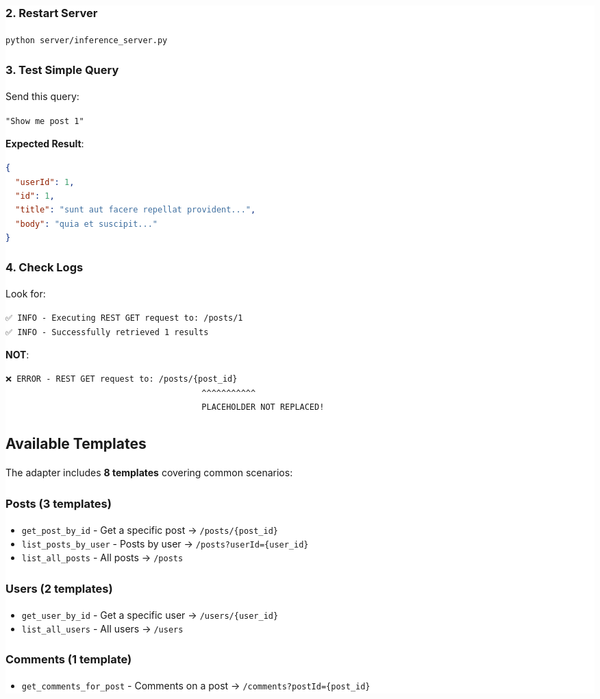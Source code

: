 ### 2. Restart Server

```bash
python server/inference_server.py
```

### 3. Test Simple Query

Send this query:
```
"Show me post 1"
```

**Expected Result**:
```json
{
  "userId": 1,
  "id": 1,
  "title": "sunt aut facere repellat provident...",
  "body": "quia et suscipit..."
}
```

### 4. Check Logs

Look for:
```
✅ INFO - Executing REST GET request to: /posts/1
✅ INFO - Successfully retrieved 1 results
```

**NOT**:
```
❌ ERROR - REST GET request to: /posts/{post_id}
                                        ^^^^^^^^^^^
                                        PLACEHOLDER NOT REPLACED!
```

## Available Templates

The adapter includes **8 templates** covering common scenarios:

### Posts (3 templates)
- `get_post_by_id` - Get a specific post → `/posts/{post_id}`
- `list_posts_by_user` - Posts by user → `/posts?userId={user_id}`
- `list_all_posts` - All posts → `/posts`

### Users (2 templates)
- `get_user_by_id` - Get a specific user → `/users/{user_id}`
- `list_all_users` - All users → `/users`

### Comments (1 template)
- `get_comments_for_post` - Comments on a post → `/comments?postId={post_id}`

